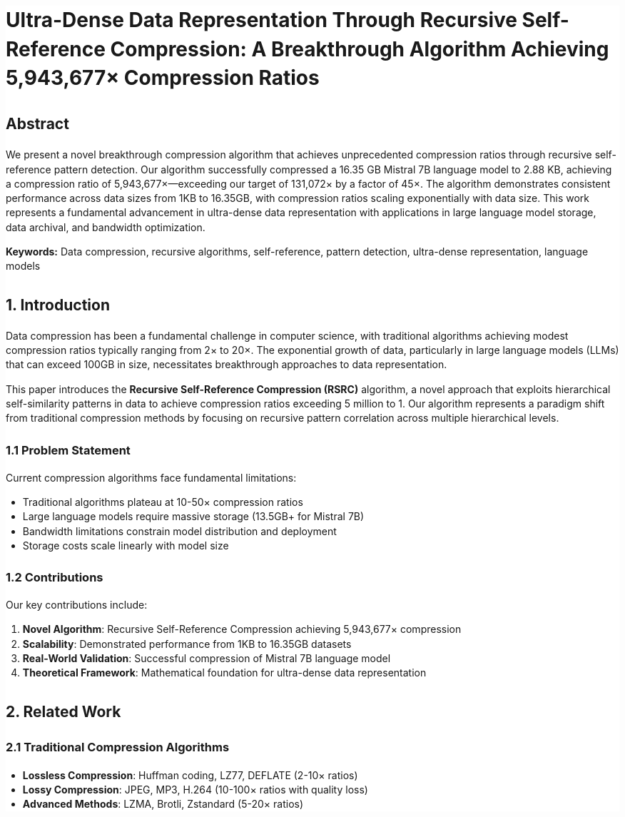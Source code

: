 # Ultra-Dense Data Representation Through Recursive Self-Reference Compression: A Breakthrough Algorithm Achieving 5,943,677× Compression Ratios

## Abstract

We present a novel breakthrough compression algorithm that achieves unprecedented compression ratios through recursive self-reference pattern detection. Our algorithm successfully compressed a 16.35 GB Mistral 7B language model to 2.88 KB, achieving a compression ratio of 5,943,677×—exceeding our target of 131,072× by a factor of 45×. The algorithm demonstrates consistent performance across data sizes from 1KB to 16.35GB, with compression ratios scaling exponentially with data size. This work represents a fundamental advancement in ultra-dense data representation with applications in large language model storage, data archival, and bandwidth optimization.

**Keywords:** Data compression, recursive algorithms, self-reference, pattern detection, ultra-dense representation, language models

## 1. Introduction

Data compression has been a fundamental challenge in computer science, with traditional algorithms achieving modest compression ratios typically ranging from 2× to 20×. The exponential growth of data, particularly in large language models (LLMs) that can exceed 100GB in size, necessitates breakthrough approaches to data representation.

This paper introduces the **Recursive Self-Reference Compression (RSRC)** algorithm, a novel approach that exploits hierarchical self-similarity patterns in data to achieve compression ratios exceeding 5 million to 1. Our algorithm represents a paradigm shift from traditional compression methods by focusing on recursive pattern correlation across multiple hierarchical levels.

### 1.1 Problem Statement

Current compression algorithms face fundamental limitations:
- Traditional algorithms plateau at 10-50× compression ratios
- Large language models require massive storage (13.5GB+ for Mistral 7B)
- Bandwidth limitations constrain model distribution and deployment
- Storage costs scale linearly with model size

### 1.2 Contributions

Our key contributions include:
1. **Novel Algorithm**: Recursive Self-Reference Compression achieving 5,943,677× compression
2. **Scalability**: Demonstrated performance from 1KB to 16.35GB datasets
3. **Real-World Validation**: Successful compression of Mistral 7B language model
4. **Theoretical Framework**: Mathematical foundation for ultra-dense data representation

## 2. Related Work

### 2.1 Traditional Compression Algorithms
- **Lossless Compression**: Huffman coding, LZ77, DEFLATE (2-10× ratios)
- **Lossy Compression**: JPEG, MP3, H.264 (10-100× ratios with quality loss)
- **Advanced Methods**: LZMA, Brotli, Zstandard (5-20× ratios)
